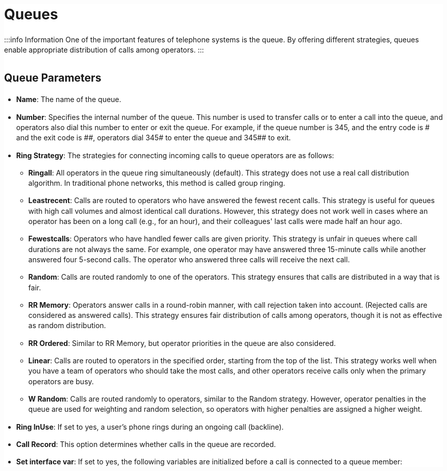
# Queues

:::info Information 
One of the important features of telephone systems is the queue. By offering different strategies, queues enable appropriate distribution of calls among operators.
:::

## Queue Parameters

- **Name**: The name of the queue.

- **Number**: Specifies the internal number of the queue. This number is used to transfer calls or to enter a call into the queue, and operators also dial this number to enter or exit the queue. For example, if the queue number is 345, and the entry code is # and the exit code is ##, operators dial 345# to enter the queue and 345## to exit.

- **Ring Strategy**: The strategies for connecting incoming calls to queue operators are as follows:

  - **Ringall**: All operators in the queue ring simultaneously (default). This strategy does not use a real call distribution algorithm. In traditional phone networks, this method is called group ringing.
  
  - **Leastrecent**: Calls are routed to operators who have answered the fewest recent calls. This strategy is useful for queues with high call volumes and almost identical call durations. However, this strategy does not work well in cases where an operator has been on a long call (e.g., for an hour), and their colleagues' last calls were made half an hour ago.
  
  - **Fewestcalls**: Operators who have handled fewer calls are given priority. This strategy is unfair in queues where call durations are not always the same. For example, one operator may have answered three 15-minute calls while another answered four 5-second calls. The operator who answered three calls will receive the next call.
  
  - **Random**: Calls are routed randomly to one of the operators. This strategy ensures that calls are distributed in a way that is fair.
  
  - **RR Memory**: Operators answer calls in a round-robin manner, with call rejection taken into account. (Rejected calls are considered as answered calls). This strategy ensures fair distribution of calls among operators, though it is not as effective as random distribution.
  
  - **RR Ordered**: Similar to RR Memory, but operator priorities in the queue are also considered.
  
  - **Linear**: Calls are routed to operators in the specified order, starting from the top of the list. This strategy works well when you have a team of operators who should take the most calls, and other operators receive calls only when the primary operators are busy.
  
  - **W Random**: Calls are routed randomly to operators, similar to the Random strategy. However, operator penalties in the queue are used for weighting and random selection, so operators with higher penalties are assigned a higher weight.
  
- **Ring InUse**: If set to yes, a user’s phone rings during an ongoing call (backline).

- **Call Record**: This option determines whether calls in the queue are recorded.

- **Set interface var**: If set to yes, the following variables are initialized before a call is connected to a queue member:
